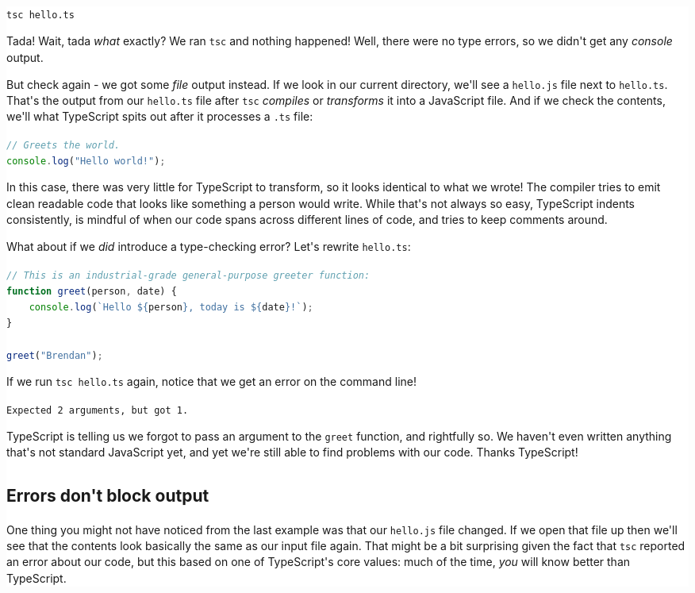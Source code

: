 ```sh
tsc hello.ts
```

Tada!
Wait, tada *what* exactly?
We ran `tsc` and nothing happened!
Well, there were no type errors, so we didn't get any *console* output.

But check again - we got some *file* output instead.
If we look in our current directory, we'll see a `hello.js` file next to `hello.ts`.
That's the output from our `hello.ts` file after `tsc` *compiles* or *transforms* it into a JavaScript file.
And if we check the contents, we'll what TypeScript spits out after it processes a `.ts` file:

```js
// Greets the world.
console.log("Hello world!");
```

In this case, there was very little for TypeScript to transform, so it looks identical to what we wrote!
The compiler tries to emit clean readable code that looks like something a person would write.
While that's not always so easy, TypeScript indents consistently, is mindful of when our code spans across different lines of code, and tries to keep comments around.

What about if we *did* introduce a type-checking error?
Let's rewrite `hello.ts`:

```ts
// This is an industrial-grade general-purpose greeter function:
function greet(person, date) {
    console.log(`Hello ${person}, today is ${date}!`);
}

greet("Brendan");
```

If we run `tsc hello.ts` again, notice that we get an error on the command line!

```
Expected 2 arguments, but got 1.
```

TypeScript is telling us we forgot to pass an argument to the `greet` function, and rightfully so.
We haven't even written anything that's not standard JavaScript yet, and yet we're still able to find problems with our code.
Thanks TypeScript!

## Errors don't block output

One thing you might not have noticed from the last example was that our `hello.js` file changed.
If we open that file up then we'll see that the contents look basically the same as our input file again.
That might be a bit surprising given the fact that `tsc` reported an error about our code, but this based on one of TypeScript's core values: much of the time, *you* will know better than TypeScript.
